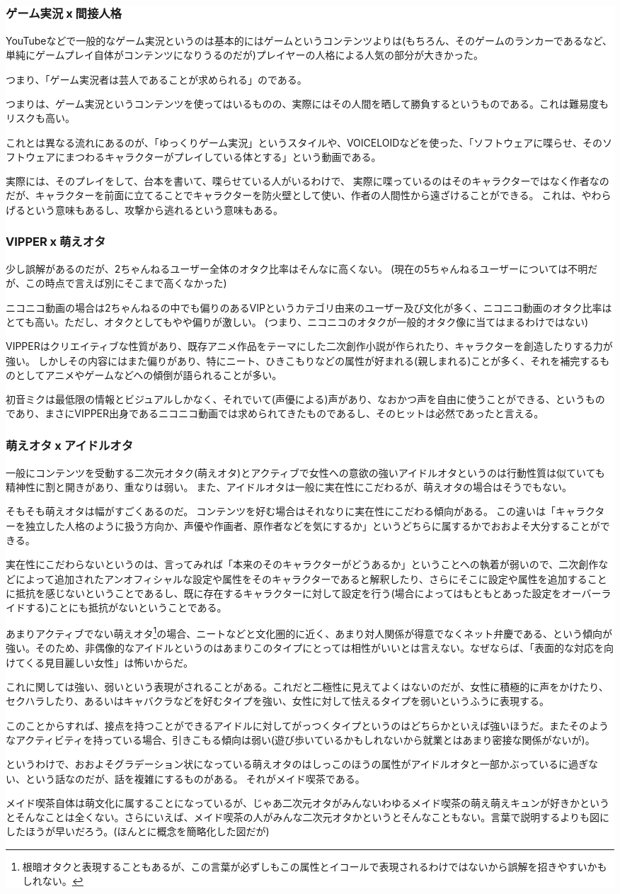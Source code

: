 ### ゲーム実況 x 間接人格

YouTubeなどで一般的なゲーム実況というのは基本的にはゲームというコンテンツよりは(もちろん、そのゲームのランカーであるなど、単純にゲームプレイ自体がコンテンツになりうるのだが)プレイヤーの人格による人気の部分が大きかった。

つまり、「ゲーム実況者は芸人であることが求められる」のである。

つまりは、ゲーム実況というコンテンツを使ってはいるものの、実際にはその人間を晒して勝負するというものである。これは難易度もリスクも高い。

これとは異なる流れにあるのが、「ゆっくりゲーム実況」というスタイルや、VOICELOIDなどを使った、「ソフトウェアに喋らせ、そのソフトウェアにまつわるキャラクターがプレイしている体とする」という動画である。

実際には、そのプレイをして、台本を書いて、喋らせている人がいるわけで、
実際に喋っているのはそのキャラクターではなく作者なのだが、キャラクターを前面に立てることでキャラクターを防火壁として使い、作者の人間性から遠ざけることができる。
これは、やわらげるという意味もあるし、攻撃から逃れるという意味もある。

### VIPPER x 萌えオタ

少し誤解があるのだが、2ちゃんねるユーザー全体のオタク比率はそんなに高くない。
(現在の5ちゃんねるユーザーについては不明だが、この時点で言えば別にそこまで高くなかった)

ニコニコ動画の場合は2ちゃんねるの中でも偏りのあるVIPというカテゴリ由来のユーザー及び文化が多く、ニコニコ動画のオタク比率はとても高い。ただし、オタクとしてもやや偏りが激しい。 (つまり、ニコニコのオタクが一般的オタク像に当てはまるわけではない)

VIPPERはクリエイティブな性質があり、既存アニメ作品をテーマにした二次創作小説が作られたり、キャラクターを創造したりする力が強い。
しかしその内容にはまた偏りがあり、特にニート、ひきこもりなどの属性が好まれる(親しまれる)ことが多く、それを補完するものとしてアニメやゲームなどへの傾倒が語られることが多い。

初音ミクは最低限の情報とビジュアルしかなく、それでいて(声優による)声があり、なおかつ声を自由に使うことができる、というものであり、まさにVIPPER出身であるニコニコ動画では求められてきたものであるし、そのヒットは必然であったと言える。

### 萌えオタ x アイドルオタ

一般にコンテンツを受動する二次元オタク(萌えオタ)とアクティブで女性への意欲の強いアイドルオタというのは行動性質は似ていても精神性に割と開きがあり、重なりは弱い。
また、アイドルオタは一般に実在性にこだわるが、萌えオタの場合はそうでもない。

そもそも萌えオタは幅がすごくあるのだ。
コンテンツを好む場合はそれなりに実在性にこだわる傾向がある。
この違いは「キャラクターを独立した人格のように扱う方向か、声優や作画者、原作者などを気にするか」というどちらに属するかでおおよそ大分することができる。

実在性にこだわらないというのは、言ってみれば「本来のそのキャラクターがどうあるか」ということへの執着が弱いので、二次創作などによって追加されたアンオフィシャルな設定や属性をそのキャラクターであると解釈したり、さらにそこに設定や属性を追加することに抵抗を感じないということであるし、既に存在するキャラクターに対して設定を行う(場合によってはもともとあった設定をオーバーライドする)ことにも抵抗がないということである。

あまりアクティブでない萌えオタ[^inactive-wotakus]の場合、ニートなどと文化圏的に近く、あまり対人関係が得意でなくネット弁慶である、という傾向が強い。そのため、非偶像的なアイドルというのはあまりこのタイプにとっては相性がいいとは言えない。なぜならば、「表面的な対応を向けてくる見目麗しい女性」は怖いからだ。

[^inactive-wotakus]: 根暗オタクと表現することもあるが、この言葉が必ずしもこの属性とイコールで表現されるわけではないから誤解を招きやすいかもしれない。

これに関しては強い、弱いという表現がされることがある。これだと二極性に見えてよくはないのだが、女性に積極的に声をかけたり、セクハラしたり、あるいはキャバクラなどを好むタイプを強い、女性に対して怯えるタイプを弱いというふうに表現する。

このことからすれば、接点を持つことができるアイドルに対してがっつくタイプというのはどちらかといえば強いほうだ。またそのようなアクティビティを持っている場合、引きこもる傾向は弱い(遊び歩いているかもしれないから就業とはあまり密接な関係がないが)。

というわけで、おおよそグラデーション状になっている萌えオタのはしっこのほうの属性がアイドルオタと一部かぶっているに過ぎない、という話なのだが、話を複雑にするものがある。
それがメイド喫茶である。

メイド喫茶自体は萌文化に属することになっているが、じゃあ二次元オタがみんないわゆるメイド喫茶の萌え萌えキュンが好きかというとそんなことは全くない。さらにいえば、メイド喫茶の人がみんな二次元オタかというとそんなこともない。言葉で説明するよりも図にしたほうが早いだろう。(ほんとに概念を簡略化した図だが)


[^intoconcreteness]: わかりにくいかもしれない。要は「キャラクター」という偶像ではなく、その声優を求める、声だけの人物に対しては顔出しを求めるなど、「手の届く存在になることを要求する」というのが恒常化していたのである。それに対して、初音ミクのコンテンツは偶像をより確固たる偶像たらしめる方向に進んでいる。
[^livechat]: もっとも、実際にライチャについて私が逐一確認しているわけではないから、「しない」と言っている人も実はカメラ前で着替えたり、性的なことをしたりしているのかも知れない。そのあたりはわからない。